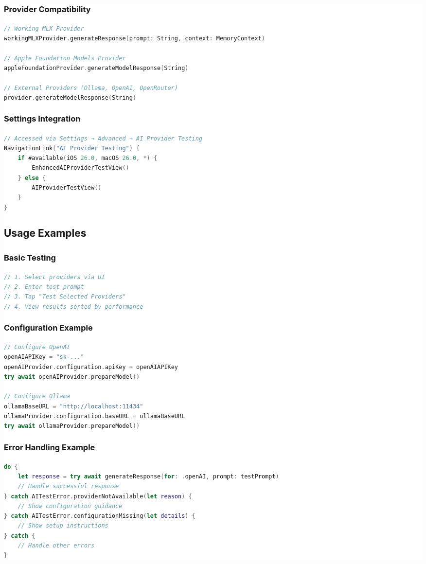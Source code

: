 ### Provider Compatibility
```swift
// Working MLX Provider
workingMLXProvider.generateResponse(prompt: String, context: MemoryContext)

// Apple Foundation Models Provider
appleFoundationProvider.generateModelResponse(String)

// External Providers (Ollama, OpenAI, OpenRouter)
provider.generateModelResponse(String)
```

### Settings Integration
```swift
// Accessed via Settings → Advanced → AI Provider Testing
NavigationLink("AI Provider Testing") {
    if #available(iOS 26.0, macOS 26.0, *) {
        EnhancedAIProviderTestView()
    } else {
        AIProviderTestView()
    }
}
```

## Usage Examples

### Basic Testing
```swift
// 1. Select providers via UI
// 2. Enter test prompt
// 3. Tap "Test Selected Providers"
// 4. View results sorted by performance
```

### Configuration Example
```swift
// Configure OpenAI
openAIAPIKey = "sk-..."
openAIProvider.configuration.apiKey = openAIAPIKey
try await openAIProvider.prepareModel()

// Configure Ollama
ollamaBaseURL = "http://localhost:11434"
ollamaProvider.configuration.baseURL = ollamaBaseURL
try await ollamaProvider.prepareModel()
```

### Error Handling Example
```swift
do {
    let response = try await generateResponse(for: .openAI, prompt: testPrompt)
    // Handle successful response
} catch AITestError.providerNotAvailable(let reason) {
    // Show configuration guidance
} catch AITestError.configurationMissing(let details) {
    // Show setup instructions
} catch {
    // Handle other errors
}
```
